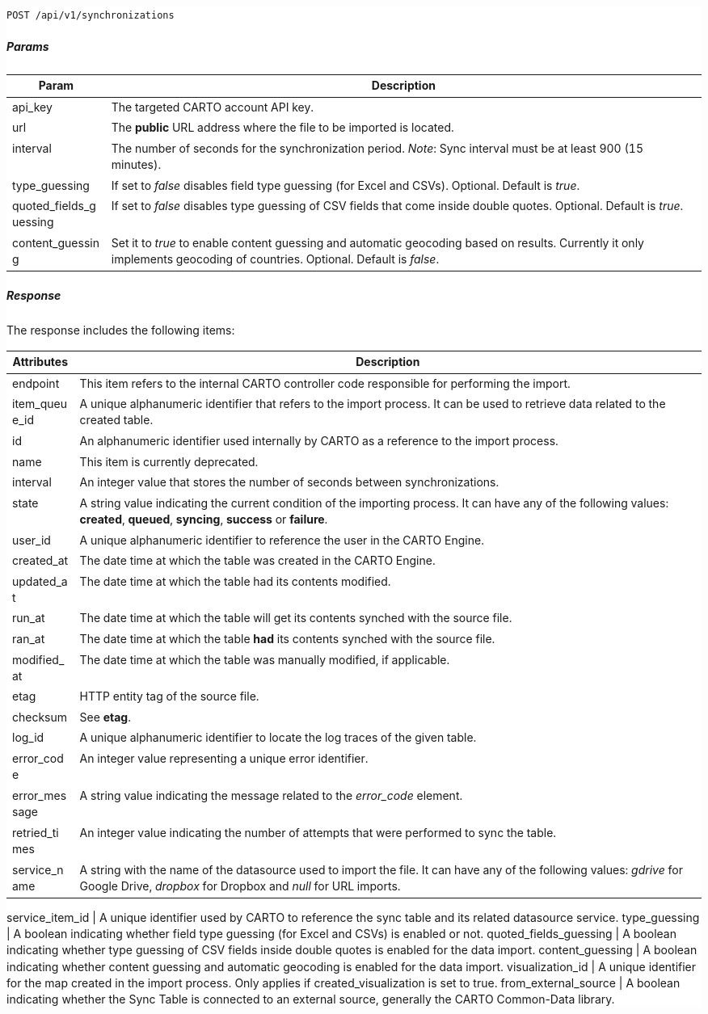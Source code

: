 ```html
POST /api/v1/synchronizations
```

##### Params

Param | Description
--- | ---
api_key | The targeted CARTO account API key.
url | The **public** URL address where the file to be imported is located.
interval | The number of seconds for the synchronization period. *Note*: Sync interval must be at least 900 (15 minutes).
type_guessing | If set to *false* disables field type guessing (for Excel and CSVs). Optional. Default is *true*.
quoted_fields_guessing | If set to *false* disables type guessing of CSV fields that come inside double quotes. Optional. Default is *true*.
content_guessing | Set it to *true* to enable content guessing and automatic geocoding based on results. Currently it only implements geocoding of countries. Optional. Default is *false*.

##### Response

The response includes the following items:

Attributes | Description
--- | ---
endpoint | This item refers to the internal CARTO controller code responsible for performing the import.
item_queue_id | A unique alphanumeric identifier that refers to the import process. It can be used to retrieve data related to the created table.
id | An alphanumeric identifier used internally by CARTO as a reference to the import process.
name | This item is currently deprecated.
interval | An integer value that stores the number of seconds between synchronizations.
state | A string value indicating the current condition of the importing process. It can have any of the following values: **created**,  **queued**, **syncing**, **success** or **failure**.
user_id | A unique alphanumeric identifier to reference the user in the CARTO Engine.
created_at | The date time at which the table was created in the CARTO Engine.
updated_at | The date time at which the table had its contents modified.
run_at | The date time at which the table will get its contents synched with the source file.
ran_at | The date time at which the table **had** its contents synched with the source file.
modified_at | The date time at which the table was manually modified, if applicable.
etag | HTTP entity tag of the source file.
checksum | See **etag**.
log_id | A unique alphanumeric identifier to locate the log traces of the given table.
error_code | An integer value representing a unique error identifier.
error_message | A string value indicating the message related to the *error_code* element.
retried_times | An integer value indicating the number of attempts that were performed to sync the table.
service_name | A string with the name of the datasource used to import the file. It can have any of the following values: *gdrive* for Google Drive, *dropbox* for Dropbox and *null* for URL imports.

service_item_id | A unique identifier used by CARTO to reference the sync table and its related datasource service.
type_guessing | A boolean indicating whether field type guessing (for Excel and CSVs) is enabled or not.
quoted_fields_guessing | A boolean indicating whether type guessing of CSV fields inside double quotes is enabled for the data import.
content_guessing | A boolean indicating whether content guessing and automatic geocoding is enabled for the data import.
visualization_id | A unique identifier for the map created in the import process. Only applies if created_visualization is set to true.
from_external_source | A boolean indicating whether the Sync Table is connected to an external source, generally the CARTO Common-Data library.
